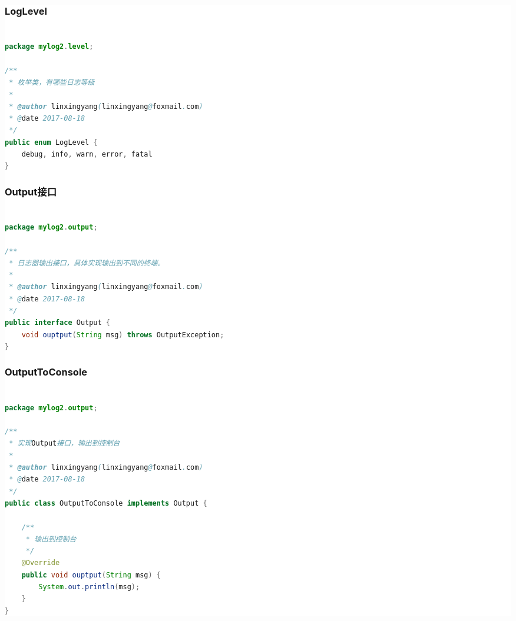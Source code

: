 
### LogLevel

```java

package mylog2.level;

/**
 * 枚举类，有哪些日志等级
 *
 * @author linxingyang(linxingyang@foxmail.com)
 * @date 2017-08-18
 */
public enum LogLevel {
	debug, info, warn, error, fatal
}

```

### Output接口

```java

package mylog2.output;

/**
 * 日志器输出接口，具体实现输出到不同的终端。
 *  
 * @author linxingyang(linxingyang@foxmail.com)
 * @date 2017-08-18
 */
public interface Output {
	void ouptput(String msg) throws OutputException;
}

```

### OutputToConsole

```java

package mylog2.output;

/**
 * 实现Output接口，输出到控制台
 *
 * @author linxingyang(linxingyang@foxmail.com)
 * @date 2017-08-18
 */
public class OutputToConsole implements Output {

	/**
	 * 输出到控制台
	 */
	@Override
	public void ouptput(String msg) {
		System.out.println(msg);
	}
}

```
